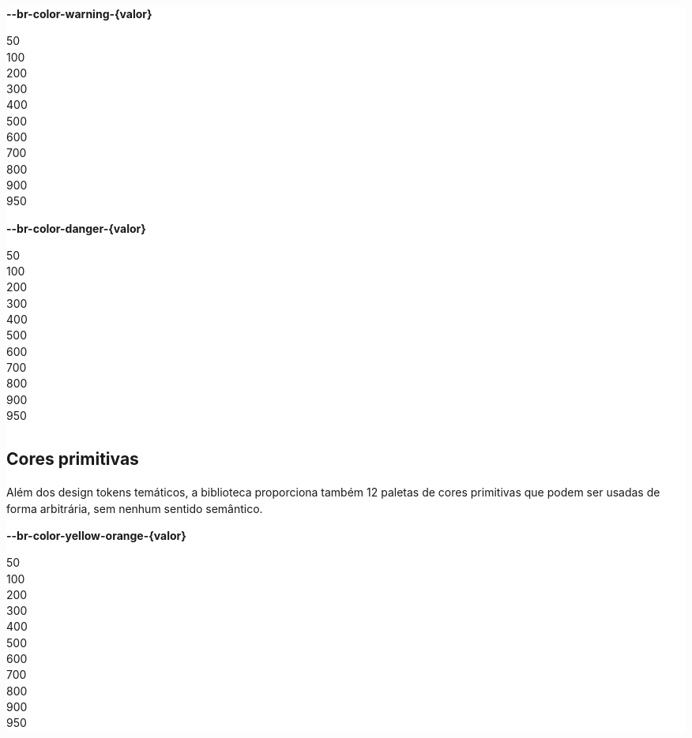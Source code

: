 <div class="inline-flex mb-small">
	<p><b>--br-color-warning-{valor}</b></p>
</div>
<div class="pl-2x-large inline-flex mb-x-large">
	<div class="color-square background-color-warning-50 mr-2x-small"><span>50</span></div>
	<div class="color-square background-color-warning-100 mr-2x-small"><span>100</span></div>
	<div class="color-square background-color-warning-200 mr-2x-small"><span>200</span></div>
	<div class="color-square background-color-warning-300 mr-2x-small"><span>300</span></div>
	<div class="color-square background-color-warning-400 mr-2x-small"><span>400</span></div>
	<div class="color-square background-color-warning-500 mr-2x-small"><span>500</span></div>
	<div class="color-square background-color-warning-600 mr-2x-small"><span>600</span></div>
	<div class="color-square background-color-warning-700 mr-2x-small"><span>700</span></div>
	<div class="color-square background-color-warning-800 mr-2x-small"><span>800</span></div>
	<div class="color-square background-color-warning-900 mr-2x-small"><span>900</span></div>
	<div class="color-square background-color-warning-950"><span>950</span></div>
</div>

<div class="inline-flex mb-small">
	<p><b>--br-color-danger-{valor}</b></p>
</div>
<div class="pl-2x-large inline-flex">
	<div class="color-square background-color-danger-50 mr-2x-small"><span>50</span></div>
	<div class="color-square background-color-danger-100 mr-2x-small"><span>100</span></div>
	<div class="color-square background-color-danger-200 mr-2x-small"><span>200</span></div>
	<div class="color-square background-color-danger-300 mr-2x-small"><span>300</span></div>
	<div class="color-square background-color-danger-400 mr-2x-small"><span>400</span></div>
	<div class="color-square background-color-danger-500 mr-2x-small"><span>500</span></div>
	<div class="color-square background-color-danger-600 mr-2x-small"><span>600</span></div>
	<div class="color-square background-color-danger-700 mr-2x-small"><span>700</span></div>
	<div class="color-square background-color-danger-800 mr-2x-small"><span>800</span></div>
	<div class="color-square background-color-danger-900 mr-2x-small"><span>900</span></div>
	<div class="color-square background-color-danger-950"><span>950</span></div>
</div>

## Cores primitivas

Além dos design tokens temáticos, a biblioteca proporciona também 12 paletas de cores
primitivas que podem ser usadas de forma arbitrária, sem nenhum sentido semântico.

<div class="inline-flex mb-small">
	<p><b>--br-color-yellow-orange-{valor}</b></p>
</div>
<div class="pl-2x-large inline-flex mb-x-large">
	<div class="color-square background-color-yellow-orange-50 mr-2x-small"><span>50</span></div>
	<div class="color-square background-color-yellow-orange-100 mr-2x-small"><span>100</span></div>
	<div class="color-square background-color-yellow-orange-200 mr-2x-small"><span>200</span></div>
	<div class="color-square background-color-yellow-orange-300 mr-2x-small"><span>300</span></div>
	<div class="color-square background-color-yellow-orange-400 mr-2x-small"><span>400</span></div>
	<div class="color-square background-color-yellow-orange-500 mr-2x-small"><span>500</span></div>
	<div class="color-square background-color-yellow-orange-600 mr-2x-small"><span>600</span></div>
	<div class="color-square background-color-yellow-orange-700 mr-2x-small"><span>700</span></div>
	<div class="color-square background-color-yellow-orange-800 mr-2x-small"><span>800</span></div>
	<div class="color-square background-color-yellow-orange-900 mr-2x-small"><span>900</span></div>
	<div class="color-square background-color-yellow-orange-950"><span>950</span></div>
</div>
